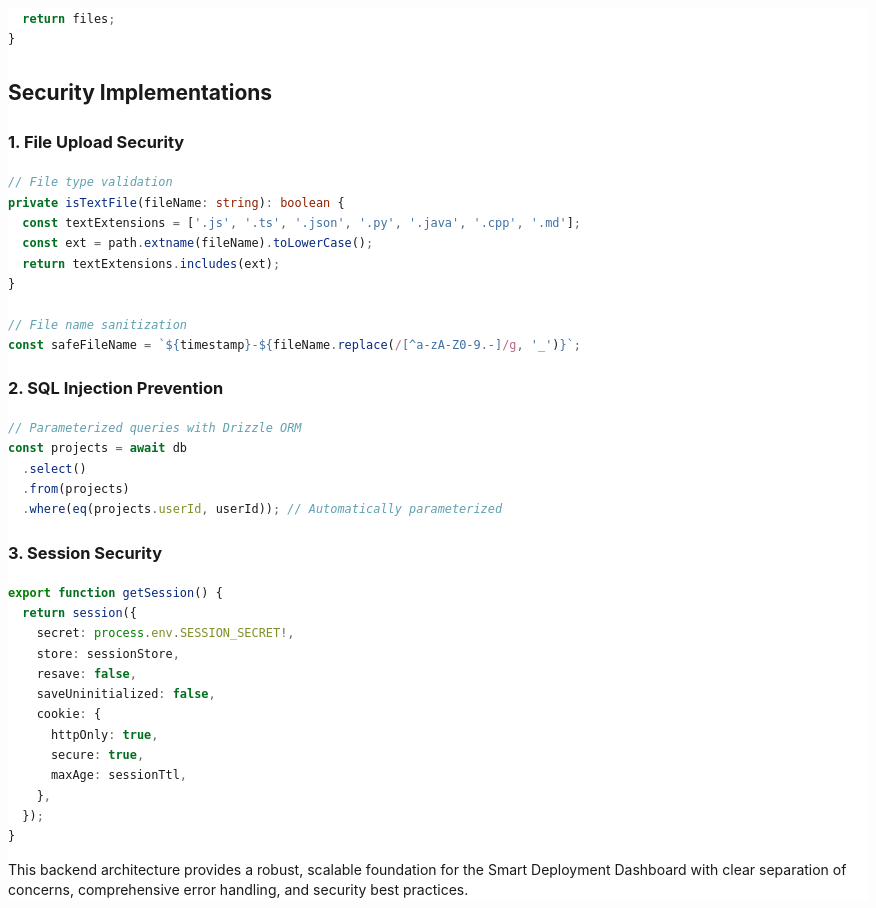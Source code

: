 ```typescript
  return files;
}
```

## Security Implementations

### 1. File Upload Security
```typescript
// File type validation
private isTextFile(fileName: string): boolean {
  const textExtensions = ['.js', '.ts', '.json', '.py', '.java', '.cpp', '.md'];
  const ext = path.extname(fileName).toLowerCase();
  return textExtensions.includes(ext);
}

// File name sanitization
const safeFileName = `${timestamp}-${fileName.replace(/[^a-zA-Z0-9.-]/g, '_')}`;
```

### 2. SQL Injection Prevention
```typescript
// Parameterized queries with Drizzle ORM
const projects = await db
  .select()
  .from(projects)
  .where(eq(projects.userId, userId)); // Automatically parameterized
```

### 3. Session Security
```typescript
export function getSession() {
  return session({
    secret: process.env.SESSION_SECRET!,
    store: sessionStore,
    resave: false,
    saveUninitialized: false,
    cookie: {
      httpOnly: true,
      secure: true,
      maxAge: sessionTtl,
    },
  });
}
```

This backend architecture provides a robust, scalable foundation for the Smart Deployment Dashboard with clear separation of concerns, comprehensive error handling, and security best practices.
